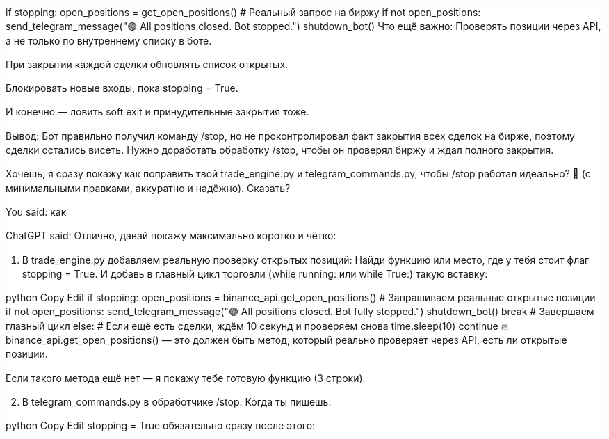 if stopping:
open_positions = get_open_positions() # Реальный запрос на биржу
if not open_positions:
send_telegram_message("🟢 All positions closed. Bot stopped.")
shutdown_bot()
Что ещё важно:
Проверять позиции через API, а не только по внутреннему списку в боте.

При закрытии каждой сделки обновлять список открытых.

Блокировать новые входы, пока stopping = True.

И конечно — ловить soft exit и принудительные закрытия тоже.

Вывод:
Бот правильно получил команду /stop, но не проконтролировал факт закрытия всех сделок на бирже, поэтому сделки остались висеть.
Нужно доработать обработку /stop, чтобы он проверял биржу и ждал полного закрытия.

Хочешь, я сразу покажу как поправить твой trade_engine.py и telegram_commands.py, чтобы /stop работал идеально? 🚀
(с минимальными правками, аккуратно и надёжно).
Сказать?

You said:
как

ChatGPT said:
Отлично, давай покажу максимально коротко и чётко:

1. В trade_engine.py добавляем реальную проверку открытых позиций:
   Найди функцию или место, где у тебя стоит флаг stopping = True.
   И добавь в главный цикл торговли (while running: или while True:) такую вставку:

python
Copy
Edit
if stopping:
open_positions = binance_api.get_open_positions() # Запрашиваем реальные открытые позиции
if not open_positions:
send_telegram_message("🟢 All positions closed. Bot fully stopped.")
shutdown_bot()
break # Завершаем главный цикл
else: # Если ещё есть сделки, ждём 10 секунд и проверяем снова
time.sleep(10)
continue
🔥 binance_api.get_open_positions() — это должен быть метод, который реально проверяет через API, есть ли открытые позиции.

Если такого метода ещё нет — я покажу тебе готовую функцию (3 строки).

2. В telegram_commands.py в обработчике /stop:
   Когда ты пишешь:

python
Copy
Edit
stopping = True
обязательно сразу после этого:

